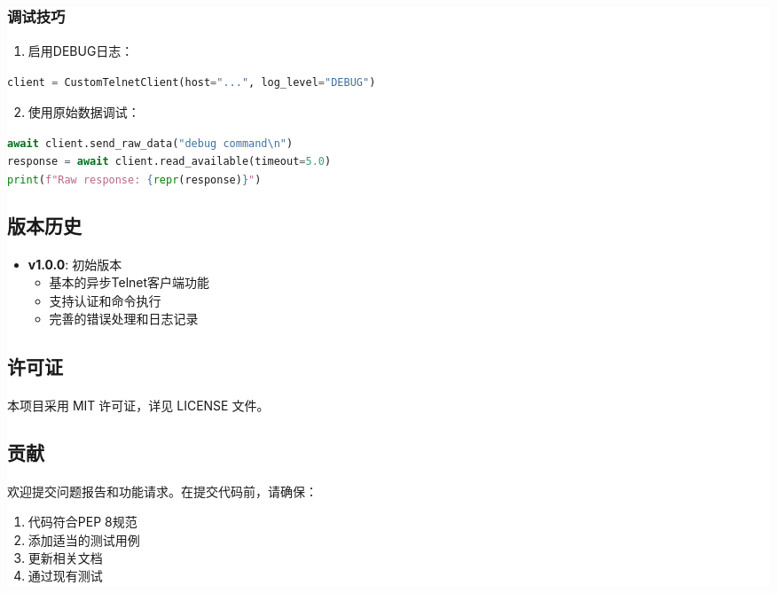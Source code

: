 ### 调试技巧

1. 启用DEBUG日志：
```python
client = CustomTelnetClient(host="...", log_level="DEBUG")
```

2. 使用原始数据调试：
```python
await client.send_raw_data("debug command\n")
response = await client.read_available(timeout=5.0)
print(f"Raw response: {repr(response)}")
```

## 版本历史

- **v1.0.0**: 初始版本
  - 基本的异步Telnet客户端功能
  - 支持认证和命令执行
  - 完善的错误处理和日志记录

## 许可证

本项目采用 MIT 许可证，详见 LICENSE 文件。

## 贡献

欢迎提交问题报告和功能请求。在提交代码前，请确保：

1. 代码符合PEP 8规范
2. 添加适当的测试用例
3. 更新相关文档
4. 通过现有测试
